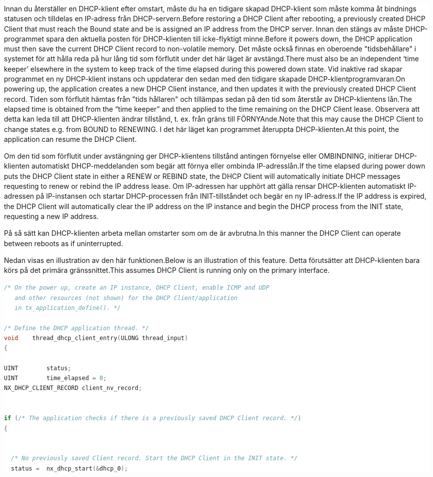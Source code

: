 <span data-ttu-id="a279b-108">Innan du återställer en DHCP-klient efter omstart, måste du ha en tidigare skapad DHCP-klient som måste komma åt bindnings statusen och tilldelas en IP-adress från DHCP-servern.</span><span class="sxs-lookup"><span data-stu-id="a279b-108">Before restoring a DHCP Client after rebooting, a previously created DHCP Client that must reach the Bound state and be is assigned an IP address from the DHCP server.</span></span> <span data-ttu-id="a279b-109">Innan den stängs av måste DHCP-programmet spara den aktuella posten för DHCP-klienten till icke-flyktigt minne.</span><span class="sxs-lookup"><span data-stu-id="a279b-109">Before it powers down, the DHCP application must then save the current DHCP Client record to non-volatile memory.</span></span> <span data-ttu-id="a279b-110">Det måste också finnas en oberoende "tidsbehållare" i systemet för att hålla reda på hur lång tid som förflutit under det här läget är avstängd.</span><span class="sxs-lookup"><span data-stu-id="a279b-110">There must also be an independent ‘time keeper’ elsewhere in the system to keep track of the time elapsed during this powered down state.</span></span> <span data-ttu-id="a279b-111">Vid inaktive rad skapar programmet en ny DHCP-klient instans och uppdaterar den sedan med den tidigare skapade DHCP-klientprogramvaran.</span><span class="sxs-lookup"><span data-stu-id="a279b-111">On powering up, the application creates a new DHCP Client instance, and then updates it with the previously created DHCP Client record.</span></span> <span data-ttu-id="a279b-112">Tiden som förflutit hämtas från "tids hållaren" och tillämpas sedan på den tid som återstår av DHCP-klientens lån.</span><span class="sxs-lookup"><span data-stu-id="a279b-112">The elapsed time is obtained from the “time keeper” and then applied to the time remaining on the DHCP Client lease.</span></span> <span data-ttu-id="a279b-113">Observera att detta kan leda till att DHCP-klienten ändrar tillstånd, t. ex. från gräns till FÖRNYAnde.</span><span class="sxs-lookup"><span data-stu-id="a279b-113">Note that this may cause the DHCP Client to change states e.g. from BOUND to RENEWING.</span></span> <span data-ttu-id="a279b-114">I det här läget kan programmet återuppta DHCP-klienten.</span><span class="sxs-lookup"><span data-stu-id="a279b-114">At this point, the application can resume the DHCP Client.</span></span>

<span data-ttu-id="a279b-115">Om den tid som förflutit under avstängning ger DHCP-klientens tillstånd antingen förnyelse eller OMBINDNING, initierar DHCP-klienten automatiskt DHCP-meddelanden som begär att förnya eller ombinda IP-adresslån.</span><span class="sxs-lookup"><span data-stu-id="a279b-115">If the time elapsed during power down puts the DHCP Client state in either a RENEW or REBIND state, the DHCP Client will automatically initiate DHCP messages requesting to renew or rebind the IP address lease.</span></span> <span data-ttu-id="a279b-116">Om IP-adressen har upphört att gälla rensar DHCP-klienten automatiskt IP-adressen på IP-instansen och startar DHCP-processen från INIT-tillståndet och begär en ny IP-adress.</span><span class="sxs-lookup"><span data-stu-id="a279b-116">If the IP address is expired, the DHCP Client will automatically clear the IP address on the IP instance and begin the DHCP process from the INIT state, requesting a new IP address.</span></span>

<span data-ttu-id="a279b-117">På så sätt kan DHCP-klienten arbeta mellan omstarter som om de är avbrutna.</span><span class="sxs-lookup"><span data-stu-id="a279b-117">In this manner the DHCP Client can operate between reboots as if uninterrupted.</span></span>

<span data-ttu-id="a279b-118">Nedan visas en illustration av den här funktionen.</span><span class="sxs-lookup"><span data-stu-id="a279b-118">Below is an illustration of this feature.</span></span> <span data-ttu-id="a279b-119">Detta förutsätter att DHCP-klienten bara körs på det primära gränssnittet.</span><span class="sxs-lookup"><span data-stu-id="a279b-119">This assumes DHCP Client is running only on the primary interface.</span></span>

```C
/* On the power up, create an IP instance, DHCP Client, enable ICMP and UDP
   and other resources (not shown) for the DHCP Client/application
   in tx_application_define(). */
 
/* Define the DHCP application thread. */     
void    thread_dhcp_client_entry(ULONG thread_input)
{

UINT        status;
UINT        time_elapsed = 0;
NX_DHCP_CLIENT_RECORD client_nv_record;


if (/* The application checks if there is a previously saved DHCP Client record. */)
{


  /* No previously saved Client record. Start the DHCP Client in the INIT state. */
  status =  nx_dhcp_start(&dhcp_0);
```
